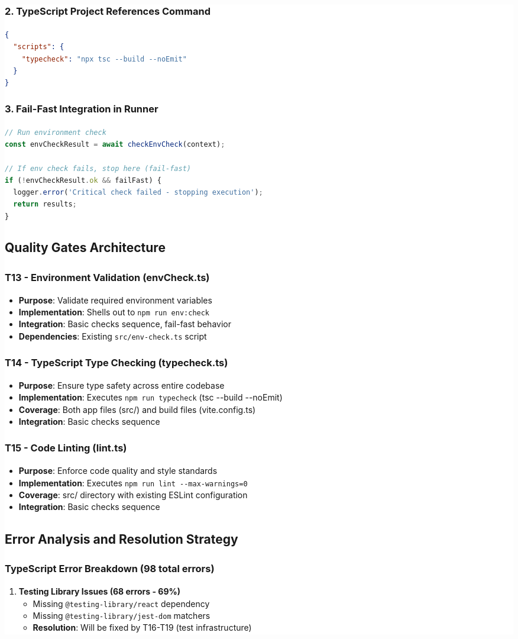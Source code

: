 ### 2. **TypeScript Project References Command**
```json
{
  "scripts": {
    "typecheck": "npx tsc --build --noEmit"
  }
}
```

### 3. **Fail-Fast Integration in Runner**
```typescript
// Run environment check
const envCheckResult = await checkEnvCheck(context);

// If env check fails, stop here (fail-fast)
if (!envCheckResult.ok && failFast) {
  logger.error('Critical check failed - stopping execution');
  return results;
}
```

## Quality Gates Architecture

### **T13 - Environment Validation (envCheck.ts)**
- **Purpose**: Validate required environment variables
- **Implementation**: Shells out to `npm run env:check`
- **Integration**: Basic checks sequence, fail-fast behavior
- **Dependencies**: Existing `src/env-check.ts` script

### **T14 - TypeScript Type Checking (typecheck.ts)**
- **Purpose**: Ensure type safety across entire codebase
- **Implementation**: Executes `npm run typecheck` (tsc --build --noEmit)
- **Coverage**: Both app files (src/) and build files (vite.config.ts)
- **Integration**: Basic checks sequence

### **T15 - Code Linting (lint.ts)**
- **Purpose**: Enforce code quality and style standards
- **Implementation**: Executes `npm run lint --max-warnings=0`
- **Coverage**: src/ directory with existing ESLint configuration
- **Integration**: Basic checks sequence

## Error Analysis and Resolution Strategy

### **TypeScript Error Breakdown (98 total errors)**
1. **Testing Library Issues (68 errors - 69%)**
   - Missing `@testing-library/react` dependency
   - Missing `@testing-library/jest-dom` matchers
   - **Resolution**: Will be fixed by T16-T19 (test infrastructure)
